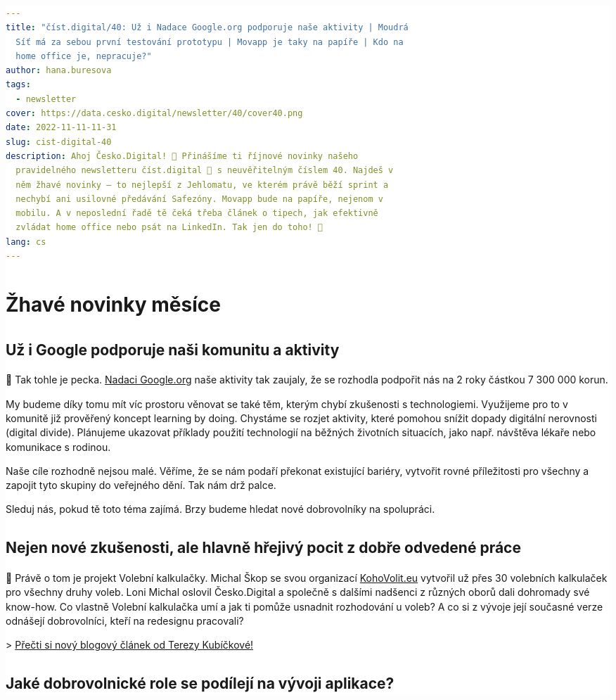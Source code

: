 ```yaml
---
title: "číst.digital/40: Už i Nadace Google.org podporuje naše aktivity | Moudrá
  Síť má za sebou první testování prototypu | Movapp je taky na papíře | Kdo na
  home office je, nepracuje?"
author: hana.buresova
tags:
  - newsletter
cover: https://data.cesko.digital/newsletter/40/cover40.png
date: 2022-11-11-11-31
slug: cist-digital-40
description: Ahoj Česko.Digital! 👋 Přinášíme ti říjnové novinky našeho
  pravidelného newsletteru číst.digital 📰 s neuvěřitelným číslem 40. Najdeš v
  něm žhavé novinky –⁠ to nejlepší z Jehlomatu, ve kterém právě běží sprint a
  nechybí ani usilovné předávání Safezóny. Movapp bude na papíře, nejenom v
  mobilu. A v neposlední řadě tě čeká třeba článek o tipech, jak efektivně
  zvládat home office nebo psát na LinkedIn. Tak jen do toho! 💪
lang: cs
---
```

# Žhavé novinky měsíce

## Už i Google podporuje naši komunitu a aktivity

🥳 Tak tohle je pecka. [Nadaci Google.org](https://www.google.org/) naše aktivity tak zaujaly, že se rozhodla podpořit nás na 2 roky částkou 7 300 000 korun.

My budeme díky tomu mít víc prostoru věnovat se také těm, kterým chybí zkušenosti s technologiemi. Využijeme pro to v komunitě již prověřený koncept learning by doing. Chystáme se rozjet aktivity, které pomohou snížit dopady digitální nerovnosti (digital divide). Plánujeme ukazovat příklady použití technologií na běžných životních situacích, jako např. návštěva lékaře nebo komunikace s rodinou. 

Naše cíle rozhodně nejsou malé. Věříme, že se nám podaří překonat existující bariéry, vytvořit rovné příležitosti pro všechny a zapojit tyto skupiny do veřejného dění. Tak nám drž palce.

Sleduj nás, pokud tě toto téma zajímá. Brzy budeme hledat nové dobrovolníky na spolupráci.

## Nejen nové zkušenosti, ale hlavně hřejivý pocit z dobře odvedené práce

💙 Právě o tom je projekt Volební kalkulačky. Michal Škop se svou organizací [KohoVolit.eu](https://kohovolit.eu/) vytvořil už přes 30 volebních kalkulaček pro všechny druhy voleb. Loni Michal oslovil Česko.Digital a společně s dalšími nadšenci z různých oborů dali dohromady své know-how. Co vlastně Volební kalkulačka umí a jak ti pomůže usnadnit rozhodování u voleb? A co si z vývoje její současné verze odnášejí dobrovolníci, kteří na redesignu pracovali?

\> [Přečti si nový blogový článek od Terezy Kubíčkové!](https://blog.cesko.digital/2022/10/dokoncili-jsme-evoluci-volebni-kalkulacky-2022)

## Jaké dobrovolnické role se podílejí na vývoji aplikace?
